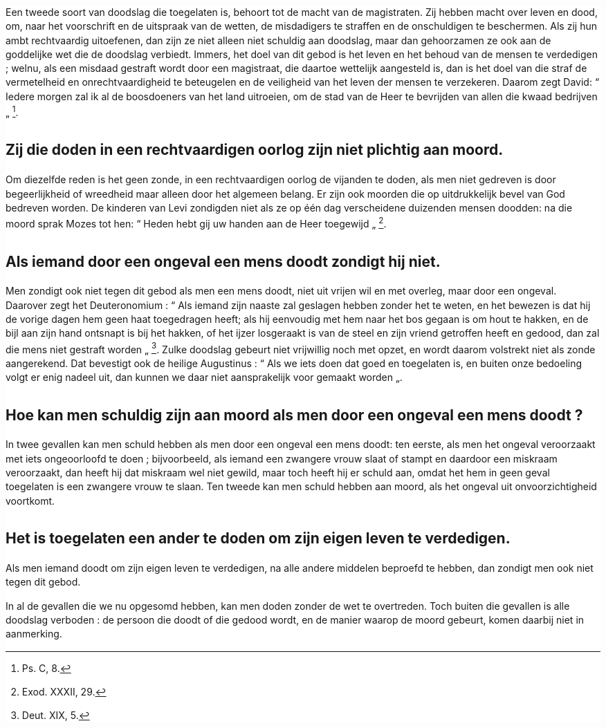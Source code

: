 Een tweede soort van doodslag die toegelaten is, behoort tot de macht van de magistraten. Zij hebben macht over leven en dood, om, naar het voorschrift en de uitspraak van de wetten, de misdadigers te straffen en de onschuldigen te beschermen. Als zij hun ambt rechtvaardig uitoefenen, dan zijn ze niet alleen niet schuldig aan doodslag, maar dan gehoorzamen ze ook aan de goddelijke wet die de doodslag verbiedt.  Immers, het doel van dit gebod is het leven en het behoud van de mensen te verdedigen ; welnu, als een misdaad gestraft wordt door een magistraat, die daartoe wettelijk aangesteld is, dan is het doel van die straf de vermetelheid en onrechtvaardigheid te beteugelen en de veiligheid van het leven der mensen te verzekeren.  Daarom zegt David: “ Iedere morgen zal ik al de boosdoeners van het land uitroeien, om de stad van de Heer te bevrijden van allen die kwaad bedrijven „ [^511.1].

## Zij die doden in een rechtvaardigen oorlog zijn niet plichtig aan moord.

Om diezelfde reden is het geen zonde, in een rechtvaardigen oorlog de vijanden te doden, als men niet gedreven is door begeerlijkheid of wreedheid maar alleen door het algemeen belang. Er zijn ook moorden die op uitdrukkelijk bevel van God bedreven worden.  De kinderen van Levi zondigden niet als ze op één dag verscheidene duizenden mensen doodden: na die moord sprak Mozes tot hen: “ Heden hebt gij uw handen aan de Heer toegewijd „ [^511.2].

## Als iemand door een ongeval een mens doodt zondigt hij niet.

Men zondigt ook niet tegen dit gebod als men een mens doodt, niet uit vrijen wil en met overleg, maar door een ongeval. Daarover zegt het Deuteronomium : “ Als iemand zijn naaste zal geslagen hebben zonder het te weten, en het bewezen is dat hij de vorige dagen hem geen haat toegedragen heeft; als hij eenvoudig met hem naar het bos gegaan is om hout te hakken, en de bijl aan zijn hand ontsnapt is bij het hakken, of het ijzer losgeraakt is van de steel en zijn vriend getroffen heeft en gedood, dan zal die mens niet gestraft worden „ [^511.3]. Zulke doodslag gebeurt niet vrijwillig noch met opzet, en wordt daarom volstrekt niet als zonde aangerekend. Dat bevestigt ook de heilige Augustinus : “ Als we iets doen dat goed en toegelaten is, en buiten onze bedoeling volgt er enig nadeel uit, dan kunnen we daar niet aansprakelijk voor gemaakt worden „.

[^511.1]: Ps. C, 8.

[^511.2]: Exod. XXXII, 29.

[^511.3]: Deut. XIX, 5.

## Hoe kan men schuldig zijn aan moord als men door een ongeval een mens doodt ?

In twee gevallen kan men schuld hebben als men door een ongeval een mens doodt: ten eerste, als men het ongeval veroorzaakt met iets ongeoorloofd te doen ; bijvoorbeeld, als iemand een zwangere vrouw slaat of stampt en daardoor een miskraam veroorzaakt, dan heeft hij dat miskraam wel niet gewild, maar toch heeft hij er schuld aan, omdat het hem in geen geval toegelaten is een zwangere vrouw te slaan. Ten tweede kan men schuld hebben aan moord, als het ongeval uit onvoorzichtigheid voortkomt.

## Het is toegelaten een ander te doden om zijn eigen leven te verdedigen.

Als men iemand doodt om zijn eigen leven te verdedigen, na alle andere middelen beproefd te hebben, dan zondigt men ook niet tegen dit gebod.

In al de gevallen die we nu opgesomd hebben, kan men doden zonder de wet te overtreden. Toch buiten die gevallen is alle doodslag verboden : de persoon die doodt of die gedood wordt, en de manier waarop de moord gebeurt, komen daarbij niet in aanmerking.


[^509.1]: Matth. V‚ 9.
[^509.2]: Gen. IX, 5.
[^509.3]: Matth. V, 21.
[^514.1]: Matth. V, 22.
[^514.2]: Matth. V, 39, 40.
[^515.1]: Exod. XXI, 28.
[^515.2]: Ps. XIII, 3.
[^516.1]: Matth. V, 23, 24.
[^516.2]: I Jo. III, 15.
[^516.3]: I Cor. XIII, 4.
[^516.4]: Luc. XXI, 19.
[^516.5]: I Cor. XIII, 4.
[^517.1]: Matth. V, 44.
[^517.2]: Rom. XII, 20, 21.
[^518.1]: Job. I, 21.
[^519.1]: Gen. XLV, 5.
[^519.2]: II Reg. XVI, 10.
[^519.3]: Matth. V, 45.
[^520.1]: I Jo. II, 11.
[^521.1]: Jo. VIII, 44.
[^521.2]: Luc. XXIII, 34.
[^521.3]: Hebr. XII, 24.
[^521.4]: Eccli. VII, 40.